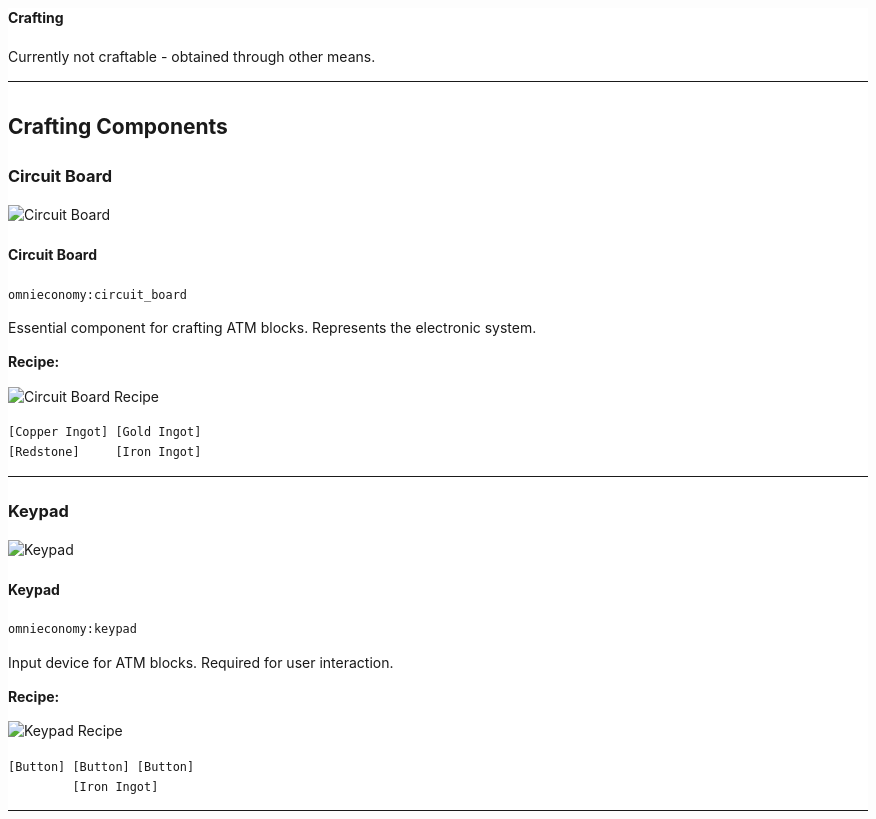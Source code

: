 #### Crafting

Currently not craftable - obtained through other means.

---

## Crafting Components

### Circuit Board

<div class="component-card">
  <div class="component-image">
    <img src="/assets/mod/items/circuit_board/circuit_board.png" alt="Circuit Board" width="96" />
  </div>
  <div class="component-details">
    <h4>Circuit Board</h4>
    <p class="item-id"><code>omnieconomy:circuit_board</code></p>
    <p>Essential component for crafting ATM blocks. Represents the electronic system.</p>
  </div>
</div>

**Recipe:**

![Circuit Board Recipe](/assets/mod/recipes/circuit-board-recipe.png)

```
[Copper Ingot] [Gold Ingot]
[Redstone]     [Iron Ingot]
```

---

### Keypad

<div class="component-card">
  <div class="component-image">
    <img src="/assets/mod/items/keypad/keypad.png" alt="Keypad" width="96" />
  </div>
  <div class="component-details">
    <h4>Keypad</h4>
    <p class="item-id"><code>omnieconomy:keypad</code></p>
    <p>Input device for ATM blocks. Required for user interaction.</p>
  </div>
</div>

**Recipe:**

![Keypad Recipe](/assets/mod/recipes/keypad-recipe.png)

```
[Button] [Button] [Button]
         [Iron Ingot]
```

---